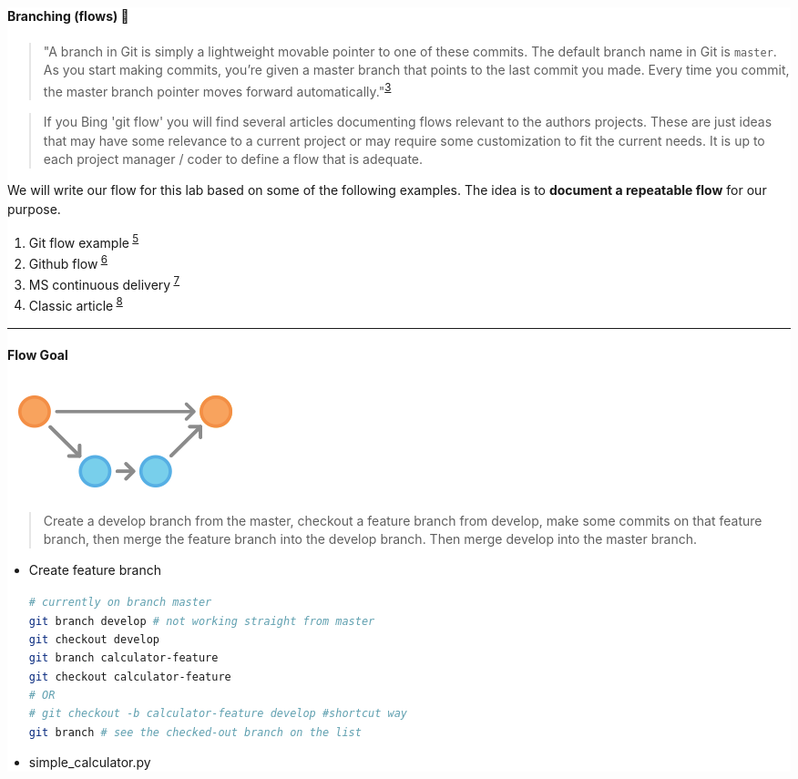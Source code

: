 
#### Branching (flows) 🌿
> "A branch in Git is simply a lightweight
movable pointer to one of these commits.
The default branch name in Git is `master`.
As you start making commits, you’re given a
master branch that points to the last commit
you made. Every time you commit, the master
branch pointer moves forward automatically."<sup>[3](#references)</sup>

> If you Bing 'git flow' you will find several
articles documenting flows relevant to the
authors projects. These are just ideas that
may have some relevance to a current project
or may require some customization to fit the
current needs. It is up to each project
manager / coder to define a flow that is
adequate.

We will write our flow for this lab based on
some of the following examples.  The idea is
to __document a repeatable flow__ for our purpose.

1. Git flow example<sup> [5](#references)</sup>
2. Github flow<sup> [6](#references)</sup>
3. MS continuous delivery<sup> [7](#references)</sup>
4. Classic article<sup> [8](#references)</sup>

----
#### Flow Goal
![flow-goal](./assets/images/flow-goal.png)
> Create a develop branch from the master,
checkout a feature branch from develop, make
some commits on that feature branch, then merge
the feature branch into the develop branch. Then
merge develop into the master branch.

* Create feature branch
  ```bash
  # currently on branch master
  git branch develop # not working straight from master
  git checkout develop
  git branch calculator-feature
  git checkout calculator-feature
  # OR
  # git checkout -b calculator-feature develop #shortcut way
  git branch # see the checked-out branch on the list
  ```
* simple_calculator.py
